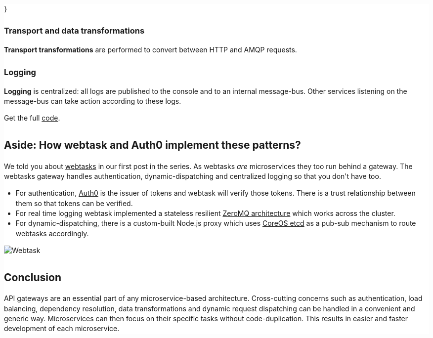 ```javascript
}
```

### Transport and data transformations
**Transport transformations** are performed to convert between HTTP and AMQP requests.

### Logging
**Logging** is centralized: all logs are published to the console and to an internal message-bus. Other services listening on the message-bus can take action according to these logs.

Get the full [code](https://github.com/sebadoom/auth0/tree/master/microservices/gateway).

## Aside: How webtask and Auth0 implement these patterns?

We told you about [webtasks](https://webtask.io) in our first post in the series. As webtasks *are* microservices they too run behind a gateway. The webtasks gateway handles authentication, dynamic-dispatching and centralized logging so that you don't have too.

* For authentication, [Auth0](https://auth0.com) is the issuer of tokens and webtask will verify those tokens. There is a trust relationship between them so that tokens can be verified.
* For real time logging webtask implemented a stateless resilient [ZeroMQ architecture](http://tomasz.janczuk.org/2015/09/from-kafka-to-zeromq-for-log-aggregation.html) which works across the cluster.
* For dynamic-dispatching, there is a custom-built Node.js proxy which uses [CoreOS etcd](https://github.com/coreos/etcd) as a pub-sub mechanism to route webtasks accordingly.

![Webtask](https://cdn.auth0.com/blog/post-images/webtask.png)

## Conclusion
API gateways are an essential part of any microservice-based architecture. Cross-cutting concerns such as authentication, load balancing, dependency resolution, data transformations and dynamic request dispatching can be handled in a convenient and generic way. Microservices can then focus on their specific tasks without code-duplication. This results in easier and faster development of each microservice.
